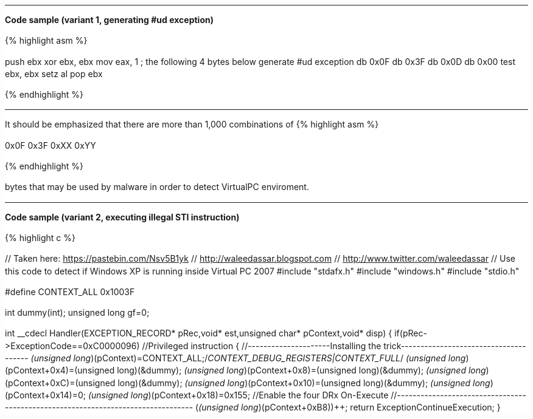 <hr class="space">

<b>Code sample (variant 1, generating #ud exception)</b>
<p></p>

{% highlight asm %}

push ebx
xor ebx, ebx
mov eax, 1
; the following 4 bytes below generate #ud exception
db 0x0F
db 0x3F
db 0x0D
db 0x00
test ebx, ebx
setz al
pop ebx

{% endhighlight %}

<hr class="space">

It should be emphasized that there are more than 1,000 combinations of 
{% highlight asm %}

0x0F
0x3F
0xXX
0xYY

{% endhighlight %}

bytes that may be used by malware in order to detect VirtualPC enviroment.

<hr class="space">

<b>Code sample (variant 2, executing illegal STI instruction)</b>
<p></p>

{% highlight c %}

// Taken here: https://pastebin.com/Nsv5B1yk
// http://waleedassar.blogspot.com
// http://www.twitter.com/waleedassar
// Use this code to detect if Windows XP is running inside Virtual PC 2007
#include "stdafx.h"
#include "windows.h"
#include "stdio.h"
 
#define CONTEXT_ALL 0x1003F
 
int dummy(int);
unsigned long gf=0;

int __cdecl Handler(EXCEPTION_RECORD* pRec,void* est,unsigned char* pContext,void* disp)
{
    if(pRec->ExceptionCode==0xC0000096)  //Privileged instruction
    {
        //---------------------Installing the trick--------------------------------------
        *(unsigned long*)(pContext)=CONTEXT_ALL;/*CONTEXT_DEBUG_REGISTERS|CONTEXT_FULL*/
        *(unsigned long*)(pContext+0x4)=(unsigned long)(&dummy);
        *(unsigned long*)(pContext+0x8)=(unsigned long)(&dummy);
        *(unsigned long*)(pContext+0xC)=(unsigned long)(&dummy);
        *(unsigned long*)(pContext+0x10)=(unsigned long)(&dummy);
        *(unsigned long*)(pContext+0x14)=0;
        *(unsigned long*)(pContext+0x18)=0x155; //Enable the four DRx On-Execute
        //---------------------------------------------------------------------------------
        (*(unsigned long*)(pContext+0xB8))++;
        return ExceptionContinueExecution;
    }